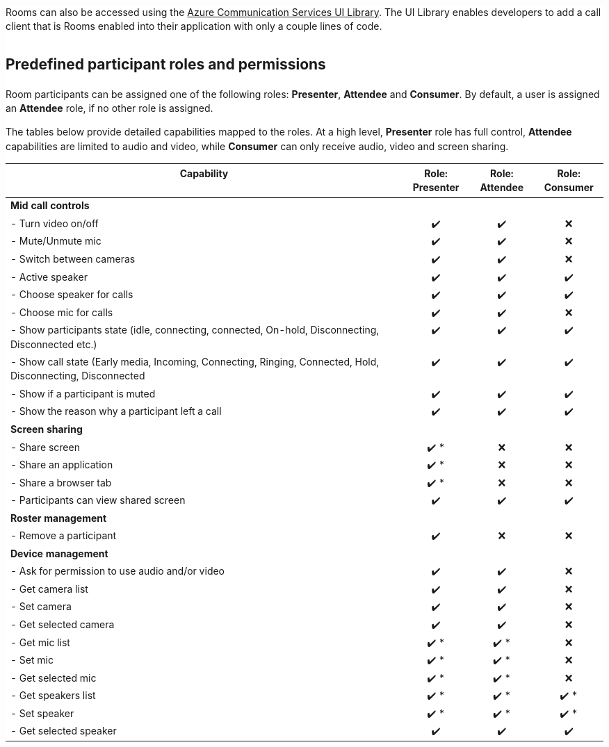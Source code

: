 Rooms can also be accessed using the [Azure Communication Services UI Library](https://azure.github.io/communication-ui-library/?path=/docs/rooms--page). The UI Library enables developers to add a call client that is Rooms enabled into their application with only a couple lines of code.

## Predefined participant roles and permissions

Room participants can be assigned one of the following roles: **Presenter**, **Attendee** and **Consumer**. By default, a user is assigned an **Attendee** role, if no other role is assigned.

The tables below provide detailed capabilities mapped to the roles. At a high level, **Presenter** role has full control, **Attendee** capabilities are limited to audio and video, while **Consumer** can only receive audio, video and screen sharing.

| Capability | Role: Presenter | Role: Attendee | Role: Consumer
|---------------------------------------------| :--------: | :--------: | :--------: |
| **Mid call controls** | | |
| - Turn video on/off | ✔️ | ✔️ | ❌ |
| - Mute/Unmute mic | ✔️ | ✔️ | ❌ |
| - Switch between cameras | ✔️ | ✔️ | ❌ |
| - Active speaker | ✔️ | ✔️ | ✔️ |
| - Choose speaker for calls | ✔️ | ✔️ | ✔️ |
| - Choose mic for calls | ✔️ | ✔️ | ❌ |
| - Show participants state (idle, connecting, connected, On-hold, Disconnecting, Disconnected etc.) | ✔️ | ✔️ | ✔️ |
| - Show call state (Early media, Incoming, Connecting, Ringing, Connected, Hold, Disconnecting, Disconnected | ✔️ | ✔️ | ✔️ |
| - Show if a participant is muted | ✔️ | ✔️ | ✔️ |
| - Show the reason why a participant left a call | ✔️ | ✔️ | ✔️ |
| **Screen sharing** | | |
| - Share screen | ✔️ *  | ❌ | ❌ |
| - Share an application | ✔️ * | ❌ | ❌ |
| - Share a browser tab | ✔️ * | ❌ | ❌ |
| - Participants can view shared screen | ✔️ | ✔️ | ✔️ |
| **Roster management** | | |
| - Remove a participant | ✔️ | ❌ | ❌ |
| **Device management** | | |
| - Ask for permission to use audio and/or video | ✔️ | ✔️ | ❌ |
| - Get camera list | ✔️ | ✔️ | ❌ |
| - Set camera | ✔️ | ✔️ | ❌ |
| - Get selected camera | ✔️ | ✔️ | ❌ |
| - Get mic list | ✔️ * | ✔️ * | ❌ |
| - Set mic | ✔️ * | ✔️ * | ❌ |
| - Get selected mic | ✔️ * | ✔️ * | ❌ |
| - Get speakers list | ✔️ * | ✔️ * | ✔️ * |
| - Set speaker | ✔️ * | ✔️ * | ✔️ * |
| - Get selected speaker | ✔️ | ✔️ | ✔️ |